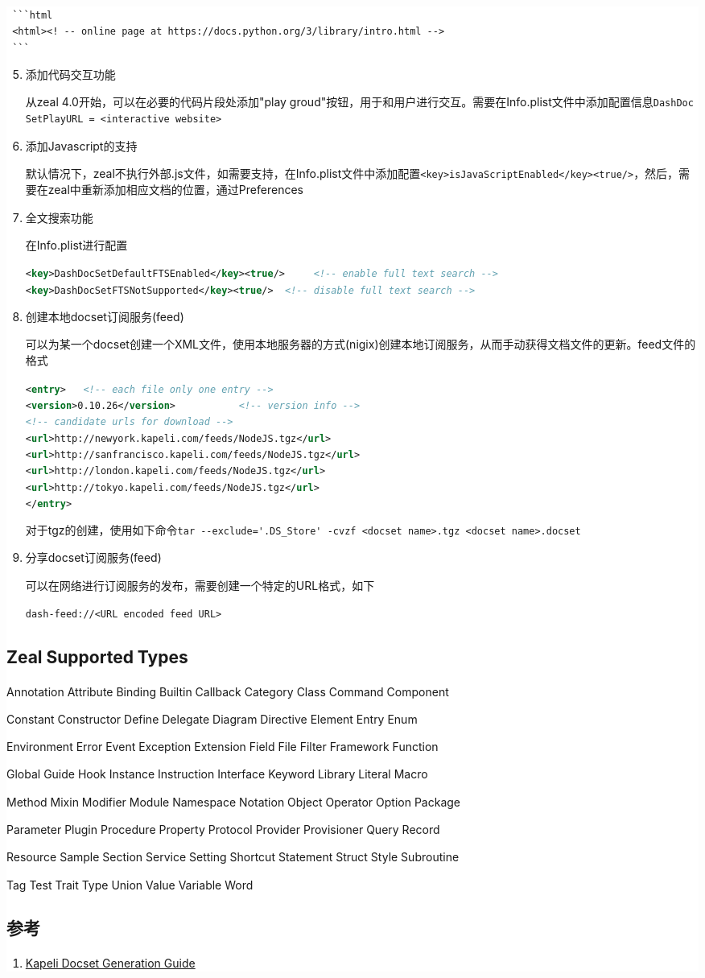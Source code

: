      ```html
     <html><! -- online page at https://docs.python.org/3/library/intro.html -->
     ```

5. 添加代码交互功能

   从zeal 4.0开始，可以在必要的代码片段处添加"play groud"按钮，用于和用户进行交互。需要在Info.plist文件中添加配置信息`DashDocSetPlayURL = <interactive website>`

6. 添加Javascript的支持

   默认情况下，zeal不执行外部.js文件，如需要支持，在Info.plist文件中添加配置`<key>isJavaScriptEnabled</key><true/>`，然后，需要在zeal中重新添加相应文档的位置，通过Preferences

7. 全文搜索功能

   在Info.plist进行配置

   ```xml
   <key>DashDocSetDefaultFTSEnabled</key><true/>	 <!-- enable full text search -->
   <key>DashDocSetFTSNotSupported</key><true/>  <!-- disable full text search -->
   ```

8. 创建本地docset订阅服务(feed)

   可以为某一个docset创建一个XML文件，使用本地服务器的方式(nigix)创建本地订阅服务，从而手动获得文档文件的更新。feed文件的格式

   ```xml
   <entry>   <!-- each file only one entry -->
   <version>0.10.26</version>			<!-- version info -->
   <!-- candidate urls for download -->
   <url>http://newyork.kapeli.com/feeds/NodeJS.tgz</url>
   <url>http://sanfrancisco.kapeli.com/feeds/NodeJS.tgz</url>
   <url>http://london.kapeli.com/feeds/NodeJS.tgz</url>
   <url>http://tokyo.kapeli.com/feeds/NodeJS.tgz</url>
   </entry>
   ```

   对于tgz的创建，使用如下命令`tar --exclude='.DS_Store' -cvzf <docset name>.tgz <docset name>.docset`

9. 分享docset订阅服务(feed)

   可以在网络进行订阅服务的发布，需要创建一个特定的URL格式，如下

   ```web-idl
   dash-feed://<URL encoded feed URL>
   ```

## Zeal Supported Types

Annotation	Attribute	Binding	Builtin	Callback	Category	Class	Command	Component

Constant	Constructor	Define	Delegate	Diagram	Directive	Element	Entry	Enum

Environment	Error	Event	Exception	Extension	Field	File	Filter	Framework	Function

Global	Guide	Hook	Instance	Instruction	Interface	Keyword	Library	Literal	Macro

Method	Mixin	Modifier	Module	Namespace	Notation	Object	Operator	Option	Package

Parameter	Plugin	Procedure	Property	Protocol	Provider	Provisioner	Query	Record

Resource	Sample	Section	Service	Setting	Shortcut	Statement	Struct	Style	Subroutine

Tag	Test	Trait	Type	Union	Value	Variable	Word

## 参考

1. [Kapeli Docset Generation Guide](https://kapeli.com/docsets#setUpFolderStructure)